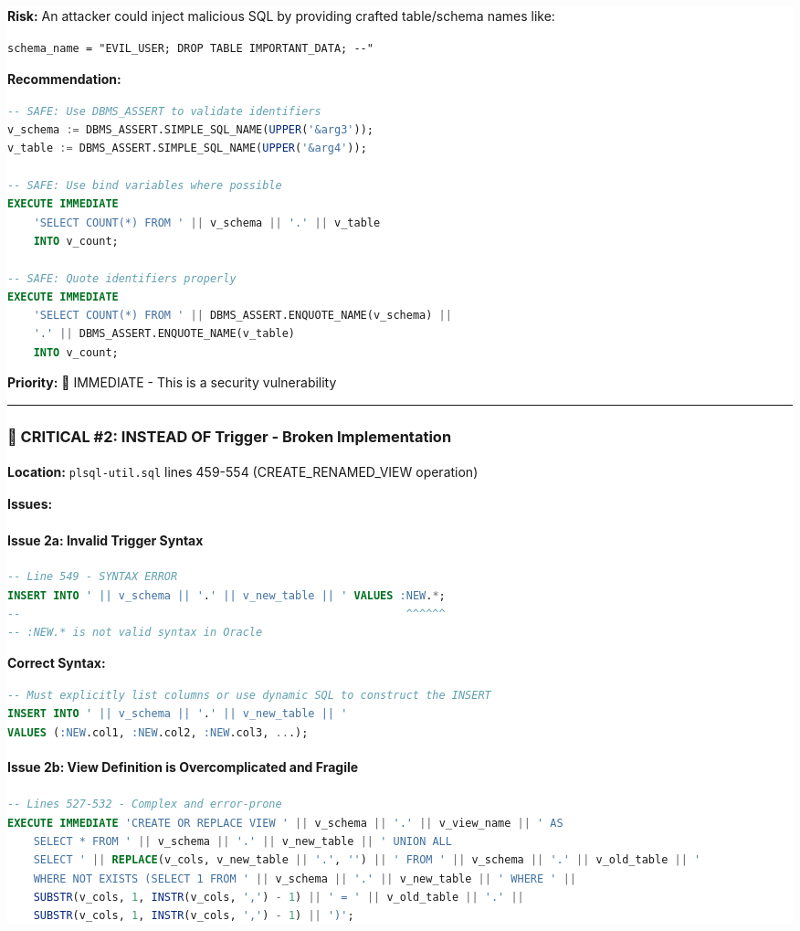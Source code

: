 **Risk:** An attacker could inject malicious SQL by providing crafted table/schema names like:
```
schema_name = "EVIL_USER; DROP TABLE IMPORTANT_DATA; --"
```

**Recommendation:**
```sql
-- SAFE: Use DBMS_ASSERT to validate identifiers
v_schema := DBMS_ASSERT.SIMPLE_SQL_NAME(UPPER('&arg3'));
v_table := DBMS_ASSERT.SIMPLE_SQL_NAME(UPPER('&arg4'));

-- SAFE: Use bind variables where possible
EXECUTE IMMEDIATE 
    'SELECT COUNT(*) FROM ' || v_schema || '.' || v_table 
    INTO v_count;

-- SAFE: Quote identifiers properly
EXECUTE IMMEDIATE 
    'SELECT COUNT(*) FROM ' || DBMS_ASSERT.ENQUOTE_NAME(v_schema) || 
    '.' || DBMS_ASSERT.ENQUOTE_NAME(v_table) 
    INTO v_count;
```

**Priority:** 🔴 IMMEDIATE - This is a security vulnerability

---

### 🔴 CRITICAL #2: INSTEAD OF Trigger - Broken Implementation

**Location:** `plsql-util.sql` lines 459-554 (CREATE_RENAMED_VIEW operation)

**Issues:**

#### Issue 2a: Invalid Trigger Syntax
```sql
-- Line 549 - SYNTAX ERROR
INSERT INTO ' || v_schema || '.' || v_new_table || ' VALUES :NEW.*;
--                                                           ^^^^^^
-- :NEW.* is not valid syntax in Oracle
```

**Correct Syntax:**
```sql
-- Must explicitly list columns or use dynamic SQL to construct the INSERT
INSERT INTO ' || v_schema || '.' || v_new_table || ' 
VALUES (:NEW.col1, :NEW.col2, :NEW.col3, ...);
```

#### Issue 2b: View Definition is Overcomplicated and Fragile
```sql
-- Lines 527-532 - Complex and error-prone
EXECUTE IMMEDIATE 'CREATE OR REPLACE VIEW ' || v_schema || '.' || v_view_name || ' AS
    SELECT * FROM ' || v_schema || '.' || v_new_table || ' UNION ALL
    SELECT ' || REPLACE(v_cols, v_new_table || '.', '') || ' FROM ' || v_schema || '.' || v_old_table || '
    WHERE NOT EXISTS (SELECT 1 FROM ' || v_schema || '.' || v_new_table || ' WHERE ' || 
    SUBSTR(v_cols, 1, INSTR(v_cols, ',') - 1) || ' = ' || v_old_table || '.' || 
    SUBSTR(v_cols, 1, INSTR(v_cols, ',') - 1) || ')';
```
